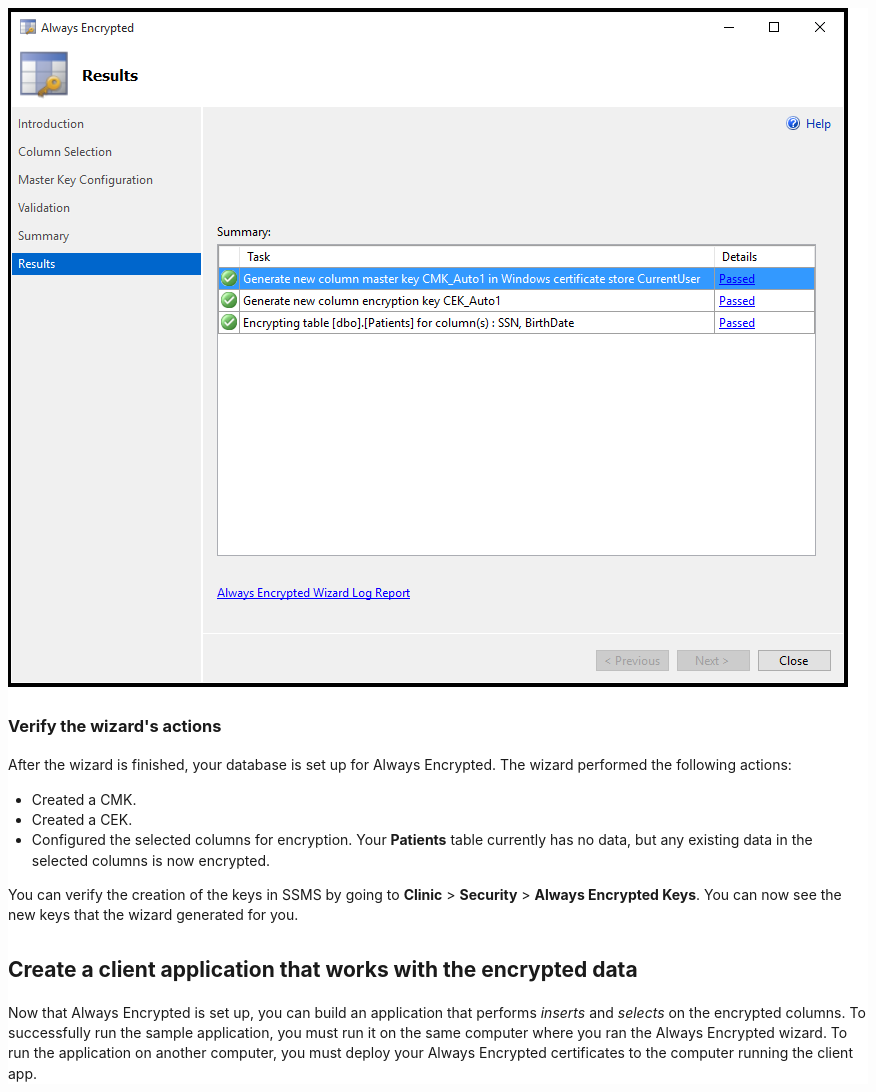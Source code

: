 ![Summary](./media/sql-database-always-encrypted/summary.png)

### Verify the wizard's actions
After the wizard is finished, your database is set up for Always Encrypted. The wizard performed the following actions:

* Created a CMK.
* Created a CEK.
* Configured the selected columns for encryption. Your **Patients** table currently has no data, but any existing data in the selected columns is now encrypted.

You can verify the creation of the keys in SSMS by going to **Clinic** > **Security** > **Always Encrypted Keys**. You can now see the new keys that the wizard generated for you.

## Create a client application that works with the encrypted data
Now that Always Encrypted is set up, you can build an application that performs *inserts* and *selects* on the encrypted columns. To successfully run the sample application, you must run it on the same computer where you ran the Always Encrypted wizard. To run the application on another computer, you must deploy your Always Encrypted certificates to the computer running the client app.  
